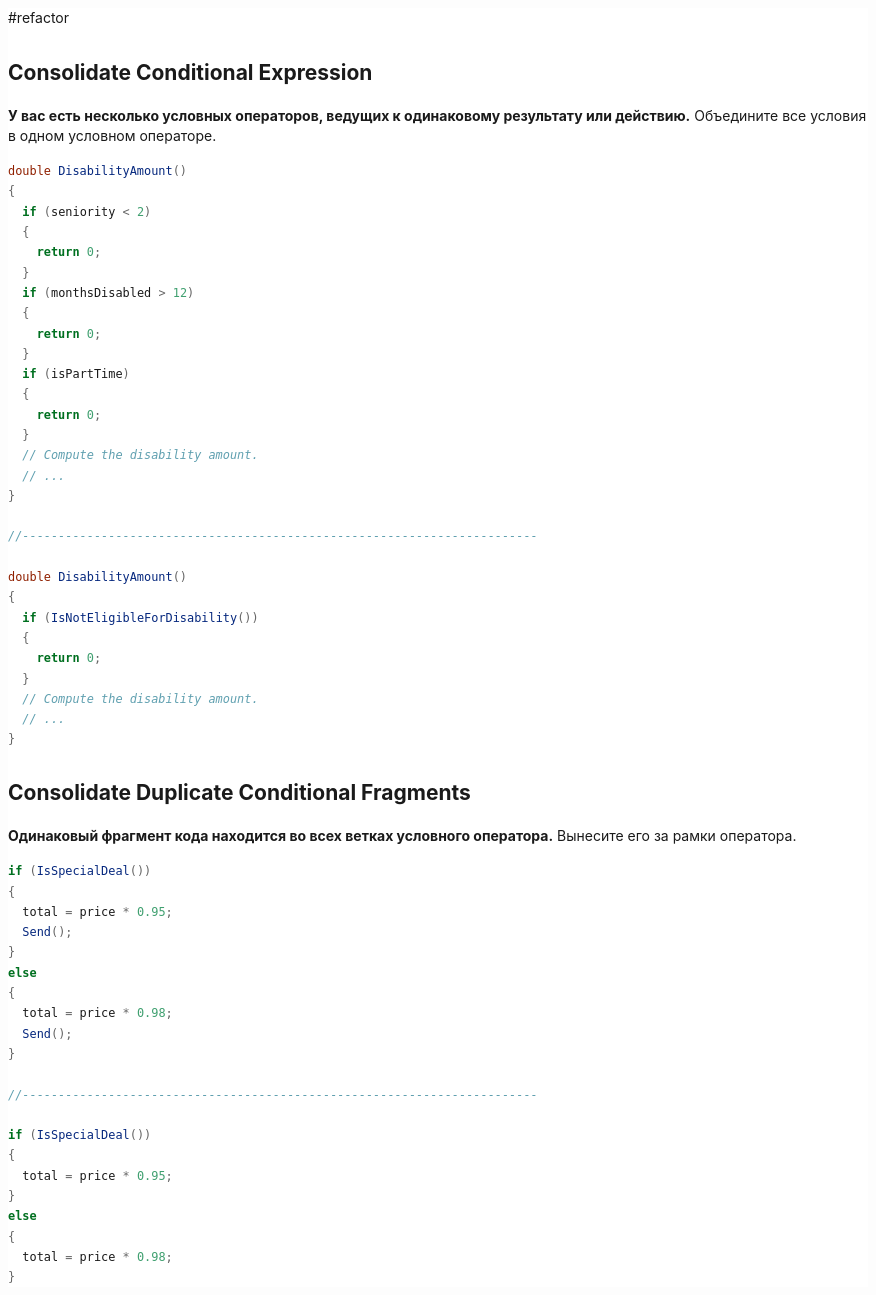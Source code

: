 #refactor
## Consolidate Conditional Expression
**У вас есть несколько условных операторов, ведущих к одинаковому результату или действию.**
Объедините все условия в одном условном операторе.
```cs
double DisabilityAmount() 
{
  if (seniority < 2) 
  {
    return 0;
  }
  if (monthsDisabled > 12) 
  {
    return 0;
  }
  if (isPartTime) 
  {
    return 0;
  }
  // Compute the disability amount.
  // ...
}

//------------------------------------------------------------------------

double DisabilityAmount()
{
  if (IsNotEligibleForDisability())
  {
    return 0;
  }
  // Compute the disability amount.
  // ...
}

```


## Consolidate Duplicate Conditional Fragments
**Одинаковый фрагмент кода находится во всех ветках условного оператора.**
Вынесите его за рамки оператора.
```cs
if (IsSpecialDeal()) 
{
  total = price * 0.95;
  Send();
}
else 
{
  total = price * 0.98;
  Send();
}

//------------------------------------------------------------------------

if (IsSpecialDeal())
{
  total = price * 0.95;
}
else
{
  total = price * 0.98;
}
```